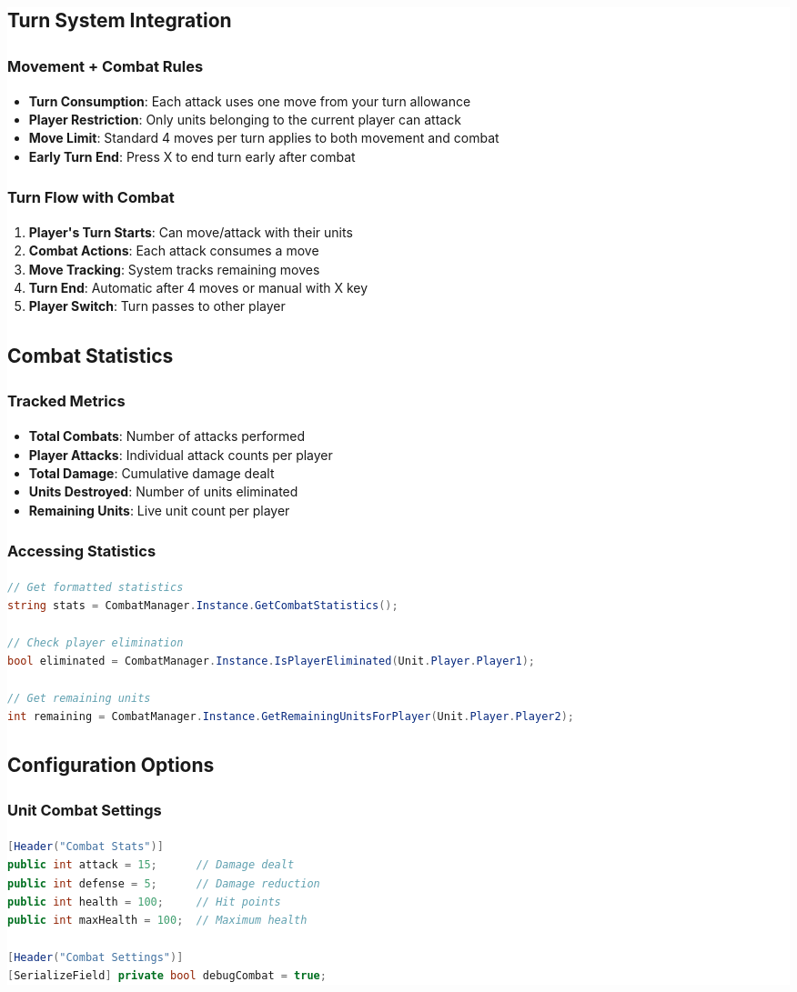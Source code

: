 ## Turn System Integration

### Movement + Combat Rules
- **Turn Consumption**: Each attack uses one move from your turn allowance
- **Player Restriction**: Only units belonging to the current player can attack
- **Move Limit**: Standard 4 moves per turn applies to both movement and combat
- **Early Turn End**: Press X to end turn early after combat

### Turn Flow with Combat
1. **Player's Turn Starts**: Can move/attack with their units
2. **Combat Actions**: Each attack consumes a move
3. **Move Tracking**: System tracks remaining moves
4. **Turn End**: Automatic after 4 moves or manual with X key
5. **Player Switch**: Turn passes to other player

## Combat Statistics

### Tracked Metrics
- **Total Combats**: Number of attacks performed
- **Player Attacks**: Individual attack counts per player
- **Total Damage**: Cumulative damage dealt
- **Units Destroyed**: Number of units eliminated
- **Remaining Units**: Live unit count per player

### Accessing Statistics
```csharp
// Get formatted statistics
string stats = CombatManager.Instance.GetCombatStatistics();

// Check player elimination
bool eliminated = CombatManager.Instance.IsPlayerEliminated(Unit.Player.Player1);

// Get remaining units
int remaining = CombatManager.Instance.GetRemainingUnitsForPlayer(Unit.Player.Player2);
```

## Configuration Options

### Unit Combat Settings
```csharp
[Header("Combat Stats")]
public int attack = 15;      // Damage dealt
public int defense = 5;      // Damage reduction
public int health = 100;     // Hit points
public int maxHealth = 100;  // Maximum health

[Header("Combat Settings")]
[SerializeField] private bool debugCombat = true;
```
